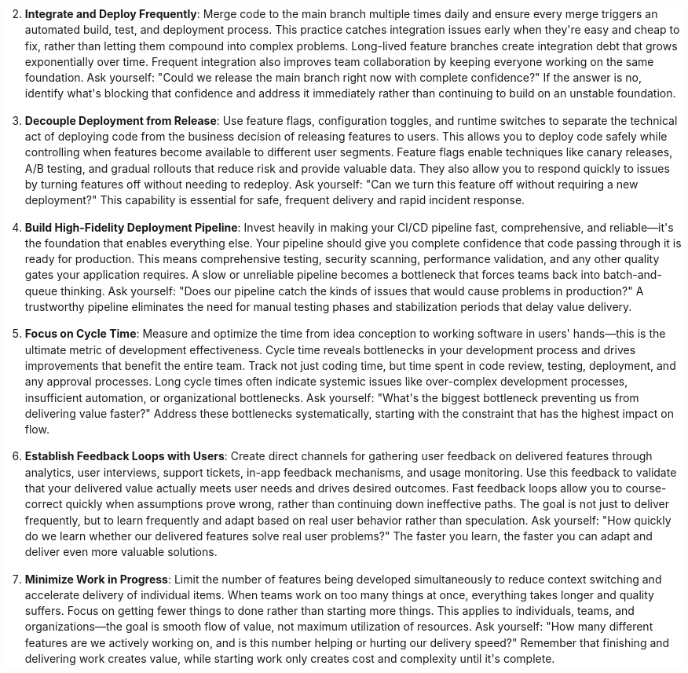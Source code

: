 2. **Integrate and Deploy Frequently**: Merge code to the main branch multiple times daily and ensure every merge triggers an automated build, test, and deployment process. This practice catches integration issues early when they're easy and cheap to fix, rather than letting them compound into complex problems. Long-lived feature branches create integration debt that grows exponentially over time. Frequent integration also improves team collaboration by keeping everyone working on the same foundation. Ask yourself: "Could we release the main branch right now with complete confidence?" If the answer is no, identify what's blocking that confidence and address it immediately rather than continuing to build on an unstable foundation.

3. **Decouple Deployment from Release**: Use feature flags, configuration toggles, and runtime switches to separate the technical act of deploying code from the business decision of releasing features to users. This allows you to deploy code safely while controlling when features become available to different user segments. Feature flags enable techniques like canary releases, A/B testing, and gradual rollouts that reduce risk and provide valuable data. They also allow you to respond quickly to issues by turning features off without needing to redeploy. Ask yourself: "Can we turn this feature off without requiring a new deployment?" This capability is essential for safe, frequent delivery and rapid incident response.

4. **Build High-Fidelity Deployment Pipeline**: Invest heavily in making your CI/CD pipeline fast, comprehensive, and reliable—it's the foundation that enables everything else. Your pipeline should give you complete confidence that code passing through it is ready for production. This means comprehensive testing, security scanning, performance validation, and any other quality gates your application requires. A slow or unreliable pipeline becomes a bottleneck that forces teams back into batch-and-queue thinking. Ask yourself: "Does our pipeline catch the kinds of issues that would cause problems in production?" A trustworthy pipeline eliminates the need for manual testing phases and stabilization periods that delay value delivery.

5. **Focus on Cycle Time**: Measure and optimize the time from idea conception to working software in users' hands—this is the ultimate metric of development effectiveness. Cycle time reveals bottlenecks in your development process and drives improvements that benefit the entire team. Track not just coding time, but time spent in code review, testing, deployment, and any approval processes. Long cycle times often indicate systemic issues like over-complex development processes, insufficient automation, or organizational bottlenecks. Ask yourself: "What's the biggest bottleneck preventing us from delivering value faster?" Address these bottlenecks systematically, starting with the constraint that has the highest impact on flow.

6. **Establish Feedback Loops with Users**: Create direct channels for gathering user feedback on delivered features through analytics, user interviews, support tickets, in-app feedback mechanisms, and usage monitoring. Use this feedback to validate that your delivered value actually meets user needs and drives desired outcomes. Fast feedback loops allow you to course-correct quickly when assumptions prove wrong, rather than continuing down ineffective paths. The goal is not just to deliver frequently, but to learn frequently and adapt based on real user behavior rather than speculation. Ask yourself: "How quickly do we learn whether our delivered features solve real user problems?" The faster you learn, the faster you can adapt and deliver even more valuable solutions.

7. **Minimize Work in Progress**: Limit the number of features being developed simultaneously to reduce context switching and accelerate delivery of individual items. When teams work on too many things at once, everything takes longer and quality suffers. Focus on getting fewer things to done rather than starting more things. This applies to individuals, teams, and organizations—the goal is smooth flow of value, not maximum utilization of resources. Ask yourself: "How many different features are we actively working on, and is this number helping or hurting our delivery speed?" Remember that finishing and delivering work creates value, while starting work only creates cost and complexity until it's complete.
